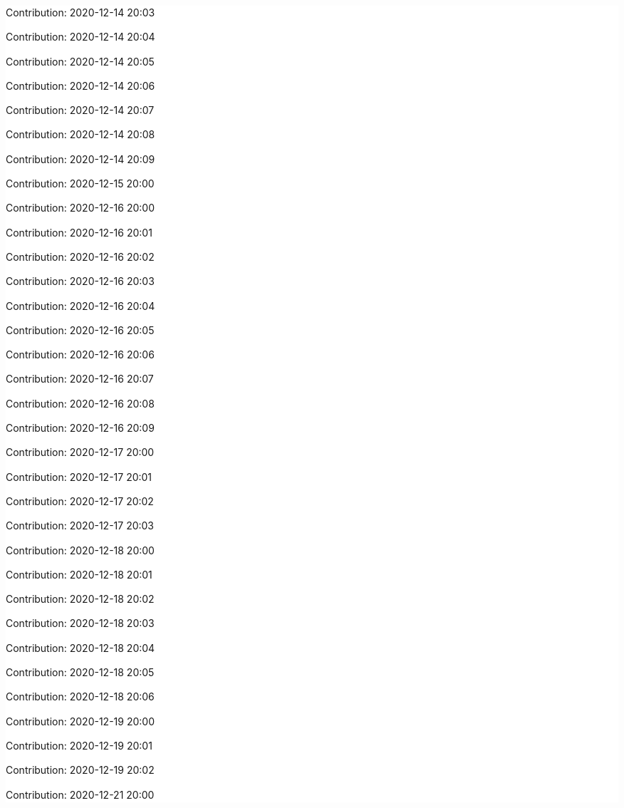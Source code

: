Contribution: 2020-12-14 20:03

Contribution: 2020-12-14 20:04

Contribution: 2020-12-14 20:05

Contribution: 2020-12-14 20:06

Contribution: 2020-12-14 20:07

Contribution: 2020-12-14 20:08

Contribution: 2020-12-14 20:09

Contribution: 2020-12-15 20:00

Contribution: 2020-12-16 20:00

Contribution: 2020-12-16 20:01

Contribution: 2020-12-16 20:02

Contribution: 2020-12-16 20:03

Contribution: 2020-12-16 20:04

Contribution: 2020-12-16 20:05

Contribution: 2020-12-16 20:06

Contribution: 2020-12-16 20:07

Contribution: 2020-12-16 20:08

Contribution: 2020-12-16 20:09

Contribution: 2020-12-17 20:00

Contribution: 2020-12-17 20:01

Contribution: 2020-12-17 20:02

Contribution: 2020-12-17 20:03

Contribution: 2020-12-18 20:00

Contribution: 2020-12-18 20:01

Contribution: 2020-12-18 20:02

Contribution: 2020-12-18 20:03

Contribution: 2020-12-18 20:04

Contribution: 2020-12-18 20:05

Contribution: 2020-12-18 20:06

Contribution: 2020-12-19 20:00

Contribution: 2020-12-19 20:01

Contribution: 2020-12-19 20:02

Contribution: 2020-12-21 20:00
